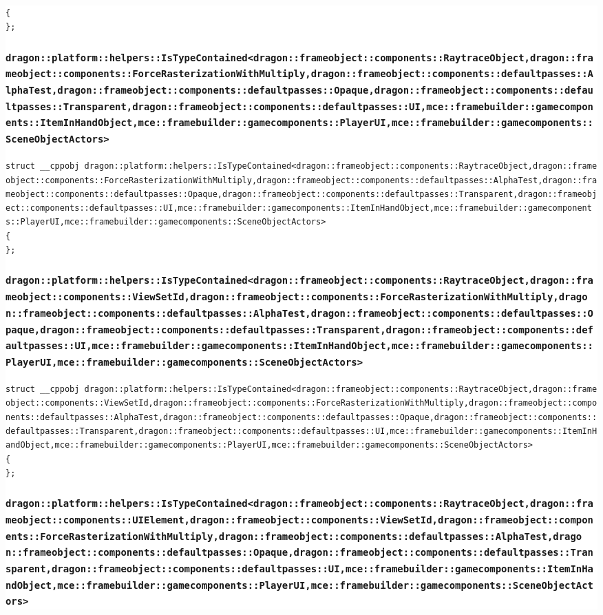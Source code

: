 ```
{
};

```

### `dragon::platform::helpers::IsTypeContained<dragon::frameobject::components::RaytraceObject,dragon::frameobject::components::ForceRasterizationWithMultiply,dragon::frameobject::components::defaultpasses::AlphaTest,dragon::frameobject::components::defaultpasses::Opaque,dragon::frameobject::components::defaultpasses::Transparent,dragon::frameobject::components::defaultpasses::UI,mce::framebuilder::gamecomponents::ItemInHandObject,mce::framebuilder::gamecomponents::PlayerUI,mce::framebuilder::gamecomponents::SceneObjectActors>`
```
struct __cppobj dragon::platform::helpers::IsTypeContained<dragon::frameobject::components::RaytraceObject,dragon::frameobject::components::ForceRasterizationWithMultiply,dragon::frameobject::components::defaultpasses::AlphaTest,dragon::frameobject::components::defaultpasses::Opaque,dragon::frameobject::components::defaultpasses::Transparent,dragon::frameobject::components::defaultpasses::UI,mce::framebuilder::gamecomponents::ItemInHandObject,mce::framebuilder::gamecomponents::PlayerUI,mce::framebuilder::gamecomponents::SceneObjectActors>
{
};

```

### `dragon::platform::helpers::IsTypeContained<dragon::frameobject::components::RaytraceObject,dragon::frameobject::components::ViewSetId,dragon::frameobject::components::ForceRasterizationWithMultiply,dragon::frameobject::components::defaultpasses::AlphaTest,dragon::frameobject::components::defaultpasses::Opaque,dragon::frameobject::components::defaultpasses::Transparent,dragon::frameobject::components::defaultpasses::UI,mce::framebuilder::gamecomponents::ItemInHandObject,mce::framebuilder::gamecomponents::PlayerUI,mce::framebuilder::gamecomponents::SceneObjectActors>`
```
struct __cppobj dragon::platform::helpers::IsTypeContained<dragon::frameobject::components::RaytraceObject,dragon::frameobject::components::ViewSetId,dragon::frameobject::components::ForceRasterizationWithMultiply,dragon::frameobject::components::defaultpasses::AlphaTest,dragon::frameobject::components::defaultpasses::Opaque,dragon::frameobject::components::defaultpasses::Transparent,dragon::frameobject::components::defaultpasses::UI,mce::framebuilder::gamecomponents::ItemInHandObject,mce::framebuilder::gamecomponents::PlayerUI,mce::framebuilder::gamecomponents::SceneObjectActors>
{
};

```

### `dragon::platform::helpers::IsTypeContained<dragon::frameobject::components::RaytraceObject,dragon::frameobject::components::UIElement,dragon::frameobject::components::ViewSetId,dragon::frameobject::components::ForceRasterizationWithMultiply,dragon::frameobject::components::defaultpasses::AlphaTest,dragon::frameobject::components::defaultpasses::Opaque,dragon::frameobject::components::defaultpasses::Transparent,dragon::frameobject::components::defaultpasses::UI,mce::framebuilder::gamecomponents::ItemInHandObject,mce::framebuilder::gamecomponents::PlayerUI,mce::framebuilder::gamecomponents::SceneObjectActors>`
```
```